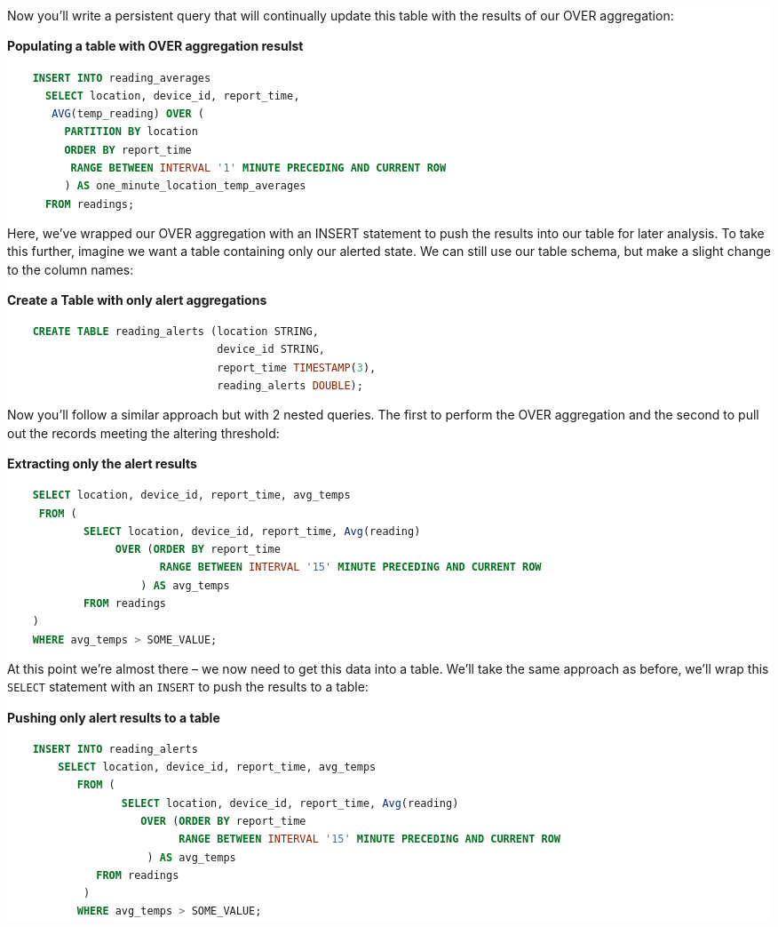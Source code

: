 Now you’ll write a persistent query that will continually update this table with the results of our OVER aggregation:

**Populating a table with OVER aggregation resulst**
```sql
    INSERT INTO reading_averages
      SELECT location, device_id, report_time,
       AVG(temp_reading) OVER (
         PARTITION BY location
         ORDER BY report_time
          RANGE BETWEEN INTERVAL '1' MINUTE PRECEDING AND CURRENT ROW
         ) AS one_minute_location_temp_averages
      FROM readings;
```

Here, we’ve wrapped our OVER aggregation with an INSERT statement to push the results into our table for later analysis. To take this further, imagine we want a table containing only our alerted state. We can still use our table schema, but make a slight change to the column names:

**Create a Table with only alert aggregations**
```sql
    CREATE TABLE reading_alerts (location STRING,
                                 device_id STRING,
                                 report_time TIMESTAMP(3),
                                 reading_alerts DOUBLE);
```

Now you’ll follow a similar approach but with 2 nested queries. The first to perform the OVER aggregation and the second to pull out the records meeting the altering threshold:

**Extracting only the alert results**
```sql
    SELECT location, device_id, report_time, avg_temps
     FROM (
            SELECT location, device_id, report_time, Avg(reading)
                 OVER (ORDER BY report_time
                        RANGE BETWEEN INTERVAL '15' MINUTE PRECEDING AND CURRENT ROW
                     ) AS avg_temps
            FROM readings
    )
    WHERE avg_temps > SOME_VALUE;
```

At this point we’re almost there – we now need to get this data into a table. We’ll take the same approach as before, we’ll wrap this `SELECT` statement with an `INSERT` to push the results to a table:

**Pushing only alert results to a table**
```sql
    INSERT INTO reading_alerts
        SELECT location, device_id, report_time, avg_temps
           FROM (
                  SELECT location, device_id, report_time, Avg(reading)
                     OVER (ORDER BY report_time
                           RANGE BETWEEN INTERVAL '15' MINUTE PRECEDING AND CURRENT ROW
                      ) AS avg_temps
              FROM readings
            )
           WHERE avg_temps > SOME_VALUE;
```
